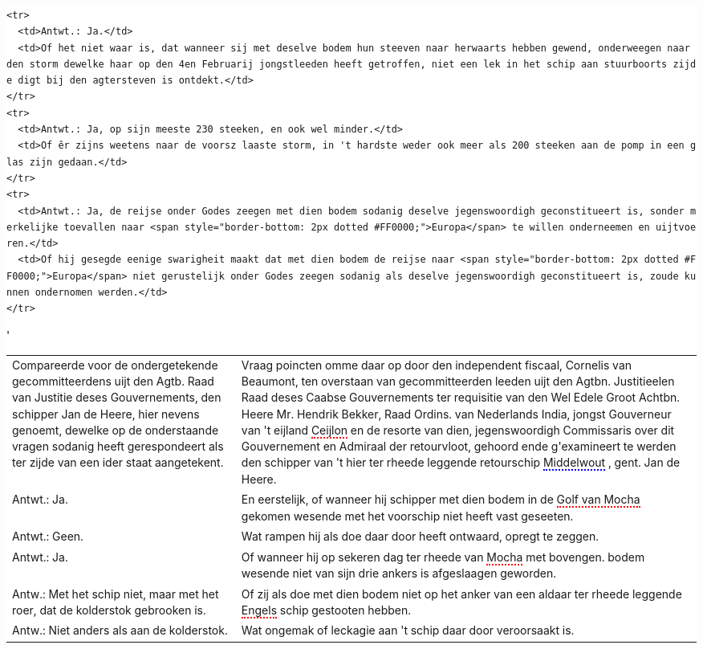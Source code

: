     <tr>
      <td>Antwt.: Ja.</td>
      <td>Of het niet waar is, dat wanneer sij met deselve bodem hun steeven naar herwaarts hebben gewend, onderweegen naar den storm dewelke haar op den 4en Februarij jongstleeden heeft getroffen, niet een lek in het schip aan stuurboorts zijde digt bij den agtersteven is ontdekt.</td>
    </tr>
    <tr>
      <td>Antwt.: Ja, op sijn meeste 230 steeken, en ook wel minder.</td>
      <td>Of êr zijns weetens naar de voorsz laaste storm, in 't hardste weder ook meer als 200 steeken aan de pomp in een glas zijn gedaan.</td>
    </tr>
    <tr>
      <td>Antwt.: Ja, de reijse onder Godes zeegen met dien bodem sodanig deselve jegenswoordigh geconstitueert is, sonder merkelijke toevallen naar <span style="border-bottom: 2px dotted #FF0000;">Europa</span> te willen onderneemen en uijtvoeren.</td>
      <td>Of hij gesegde eenige swarigheit maakt dat met dien bodem de reijse naar <span style="border-bottom: 2px dotted #FF0000;">Europa</span> niet gerustelijk onder Godes zeegen sodanig als deselve jegenswoordigh geconstitueert is, zoude kunnen ondernomen werden.</td>
    </tr>
  </tbody>
</table>
'

<table>
  <tbody>
    <tr>
      <td>Compareerde voor de ondergetekende gecommitteerdens uijt den Agtb. Raad van Justitie deses Gouvernements, den schipper Jan de Heere, hier nevens genoemt, dewelke op de onderstaande vragen sodanig heeft gerespondeert als ter zijde van een ider staat aangetekent.</td>
      <td>Vraag poincten omme daar op door den independent fiscaal, Cornelis van Beaumont, ten overstaan van gecommitteerden leeden uijt den Agtbn. Justitieelen Raad deses Caabse Gouvernements ter requisitie van den Wel Edele Groot Achtbn. Heere Mr. Hendrik Bekker, Raad Ordins. van Nederlands India, jongst Gouverneur van 't eijland <span style="border-bottom: 2px dotted #FF0000;">Ceijlon</span> en de resorte van dien, jegenswoordigh Commissaris over dit Gouvernement en Admiraal der retourvloot, gehoord ende g'examineert te werden den schipper van 't hier ter rheede leggende retourschip <span style="border-bottom: 2px dotted #0000FF;">Middelwout</span> , gent. Jan de Heere.</td>
    </tr>
    <tr>
      <td>Antwt.: Ja.</td>
      <td>En eerstelijk, of wanneer hij schipper met dien bodem in de <span style="border-bottom: 2px dotted #FF0000;">Golf van Mocha</span> gekomen wesende met het voorschip niet heeft vast geseeten.</td>
    </tr>
    <tr>
      <td>Antwt.: Geen.</td>
      <td>Wat rampen hij als doe daar door heeft ontwaard, opregt te zeggen.</td>
    </tr>
    <tr>
      <td>Antwt.: Ja.</td>
      <td>Of wanneer hij op sekeren dag ter rheede van <span style="border-bottom: 2px dotted #FF0000;">Mocha</span> met bovengen. bodem wesende niet van sijn drie ankers is afgeslaagen geworden.</td>
    </tr>
    <tr>
      <td>Antw.: Met het schip niet, maar met het roer, dat de kolderstok gebrooken is.</td>
      <td>Of zij als doe met dien bodem niet op het anker van een aldaar ter rheede leggende <span style="border-bottom: 2px dotted #FF0000;">Engels</span> schip gestooten hebben.</td>
    </tr>
    <tr>
      <td>Antw.: Niet anders als aan de kolderstok.</td>
      <td>Wat ongemak of leckagie aan 't schip daar door veroorsaakt is.</td>
    </tr>
    <tr>